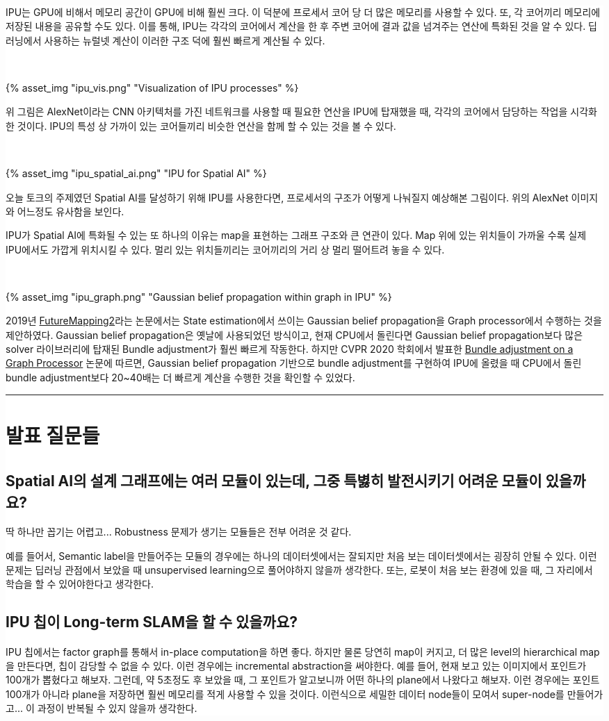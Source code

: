 IPU는 GPU에 비해서 메모리 공간이 GPU에 비해 훨씬 크다.
이 덕분에 프로세서 코어 당 더 많은 메모리를 사용할 수 있다.
또, 각 코어끼리 메모리에 저장된 내용을 공유할 수도 있다.
이를 통해, IPU는 각각의 코어에서 계산을 한 후 주변 코어에 결과 값을 넘겨주는 연산에 특화된 것을 알 수 있다.
딥러닝에서 사용하는 뉴럴넷 계산이 이러한 구조 덕에 훨씬 빠르게 계산될 수 있다.

<br>

{% asset_img "ipu_vis.png" "Visualization of IPU processes" %}

위 그림은 AlexNet이라는 CNN 아키텍처를 가진 네트워크를 사용할 때 필요한 연산을 IPU에 탑재했을 때, 각각의 코어에서 담당하는 작업을 시각화 한 것이다.
IPU의 특성 상 가까이 있는 코어들끼리 비슷한 연산을 함께 할 수 있는 것을 볼 수 있다.

<br>

{% asset_img "ipu_spatial_ai.png" "IPU for Spatial AI" %}

오늘 토크의 주제였던 Spatial AI를 달성하기 위해 IPU를 사용한다면, 프로세서의 구조가 어떻게 나눠질지 예상해본 그림이다.
위의 AlexNet 이미지와 어느정도 유사함을 보인다.

IPU가 Spatial AI에 특화될 수 있는 또 하나의 이유는 map을 표현하는 그래프 구조와 큰 연관이 있다.
Map 위에 있는 위치들이 가까울 수록 실제 IPU에서도 가깝게 위치시킬 수 있다.
멀리 있는 위치들끼리는 코어끼리의 거리 상 멀리 떨어트려 놓을 수 있다.

<br>

{% asset_img "ipu_graph.png" "Gaussian belief propagation within graph in IPU" %}

2019년 [FutureMapping2](https://arxiv.org/abs/1910.14139)라는 논문에서는 State estimation에서 쓰이는 Gaussian belief propagation을 Graph processor에서 수행하는 것을 제안하였다.
Gaussian belief propagation은 옛날에 사용되었던 방식이고, 현재 CPU에서 돌린다면 Gaussian belief propagation보다 많은 solver 라이브러리에 탑재된 Bundle adjustment가 훨씬 빠르게 작동한다.
하지만 CVPR 2020 학회에서 발표한 [Bundle adjustment on a Graph Processor](https://arxiv.org/abs/2003.03134) 논문에 따르면, Gaussian belief propagation 기반으로 bundle adjustment를 구현하여 IPU에 올렸을 때 CPU에서 돌린 bundle adjustment보다 20~40배는 더 빠르게 계산을 수행한 것을 확인할 수 있었다.

---

# 발표 질문들

## Spatial AI의 설계 그래프에는 여러 모듈이 있는데, 그중 특볋히 발전시키기 어려운 모듈이 있을까요?

딱 하나만 꼽기는 어렵고... 
Robustness 문제가 생기는 모듈들은 전부 어려운 것 같다.

예를 들어서, Semantic label을 만들어주는 모듈의 경우에는 하나의 데이터셋에서는 잘되지만 처음 보는 데이터셋에서는 굉장히 안될 수 있다.
이런 문제는 딥러닝 관점에서 보았을 때 unsupervised learning으로 풀어야하지 않을까 생각한다.
또는, 로봇이 처음 보는 환경에 있을 때, 그 자리에서 학습을 할 수 있어야한다고 생각한다.

## IPU 칩이 Long-term SLAM을 할 수 있을까요?

IPU 칩에서는 factor graph를 통해서 in-place computation을 하면 좋다. 
하지만 물론 당연히 map이 커지고, 더 많은 level의 hierarchical map을 만든다면, 칩이 감당할 수 없을 수 있다.
이런 경우에는 incremental abstraction을 써야한다.
예를 들어, 현재 보고 있는 이미지에서 포인트가 100개가 뽑혔다고 해보자.
그런데, 약 5초정도 후 보았을 때, 그 포인트가 알고보니까 어떤 하나의 plane에서 나왔다고 해보자.
이런 경우에는 포인트 100개가 아니라 plane을 저장하면 훨씬 메모리를 적게 사용할 수 있을 것이다.
이런식으로 세밀한 데이터 node들이 모여서 super-node를 만들어가고... 이 과정이 반복될 수 있지 않을까 생각한다.




